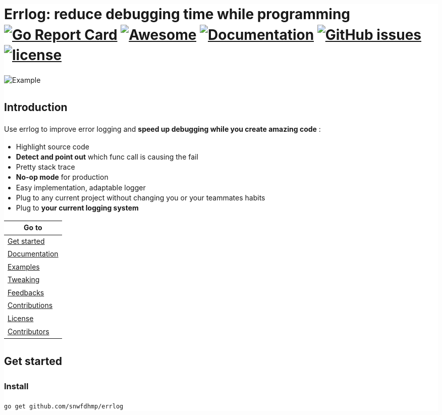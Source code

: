 # Errlog: reduce debugging time while programming [![Go Report Card](https://goreportcard.com/badge/github.com/snwfdhmp/errlog)](https://goreportcard.com/report/github.com/snwfdhmp/errlog) [![Awesome](https://cdn.rawgit.com/sindresorhus/awesome/d7305f38d29fed78fa85652e3a63e154dd8e8829/media/badge.svg)](https://github.com/sindresorhus/awesome) [![Documentation](https://godoc.org/github.com/snwfdhmp/errlog?status.svg)](http://godoc.org/github.com/snwfdhmp/errlog) [![GitHub issues](https://img.shields.io/github/issues/snwfdhmp/errlog.svg)](https://github.com/snwfdhmp/errlog/issues) [![license](https://img.shields.io/github/license/snwfdhmp/errlog.svg?maxAge=6000)](https://github.com/snwfdhmp/errlog/LICENSE)

![Example](https://i.imgur.com/Ulf1RGw.png)

## Introduction

Use errlog to improve error logging and **speed up  debugging while you create amazing code** :

- Highlight source code
- **Detect and point out** which func call is causing the fail
- Pretty stack trace
- **No-op mode** for production
- Easy implementation, adaptable logger
- Plug to any current project without changing you or your teammates habits
- Plug to **your current logging system**

|Go to|
|---|
|[Get started](#get-started)|
|[Documentation](#documentation)|
|[Examples](#example)|
|[Tweaking](#tweak-as-you-need)|
|[Feedbacks](#feedbacks)|
|[Contributions](#contributions)|
|[License](#license-information)|
|[Contributors](#contributors)|

## Get started

### Install

```shell
go get github.com/snwfdhmp/errlog
```
